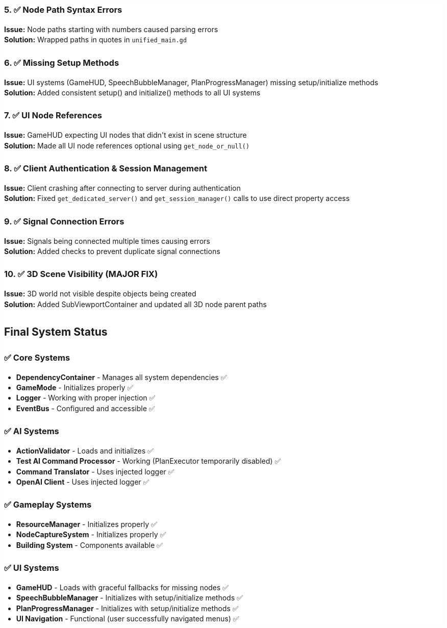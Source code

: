 ### 5. ✅ Node Path Syntax Errors
**Issue:** Node paths starting with numbers caused parsing errors  
**Solution:** Wrapped paths in quotes in `unified_main.gd`

### 6. ✅ Missing Setup Methods
**Issue:** UI systems (GameHUD, SpeechBubbleManager, PlanProgressManager) missing setup/initialize methods  
**Solution:** Added consistent setup() and initialize() methods to all UI systems

### 7. ✅ UI Node References
**Issue:** GameHUD expecting UI nodes that didn't exist in scene structure  
**Solution:** Made all UI node references optional using `get_node_or_null()`

### 8. ✅ Client Authentication & Session Management
**Issue:** Client crashing after connecting to server during authentication  
**Solution:** Fixed `get_dedicated_server()` and `get_session_manager()` calls to use direct property access

### 9. ✅ Signal Connection Errors
**Issue:** Signals being connected multiple times causing errors  
**Solution:** Added checks to prevent duplicate signal connections

### 10. ✅ 3D Scene Visibility (MAJOR FIX)
**Issue:** 3D world not visible despite objects being created  
**Solution:** Added SubViewportContainer and updated all 3D node parent paths

## Final System Status

### ✅ Core Systems
- **DependencyContainer** - Manages all system dependencies ✅
- **GameMode** - Initializes properly ✅
- **Logger** - Working with proper injection ✅
- **EventBus** - Configured and accessible ✅

### ✅ AI Systems  
- **ActionValidator** - Loads and initializes ✅
- **Test AI Command Processor** - Working (PlanExecutor temporarily disabled) ✅
- **Command Translator** - Uses injected logger ✅
- **OpenAI Client** - Uses injected logger ✅

### ✅ Gameplay Systems
- **ResourceManager** - Initializes properly ✅
- **NodeCaptureSystem** - Initializes properly ✅
- **Building System** - Components available ✅

### ✅ UI Systems
- **GameHUD** - Loads with graceful fallbacks for missing nodes ✅
- **SpeechBubbleManager** - Initializes with setup/initialize methods ✅
- **PlanProgressManager** - Initializes with setup/initialize methods ✅
- **UI Navigation** - Functional (user successfully navigated menus) ✅
